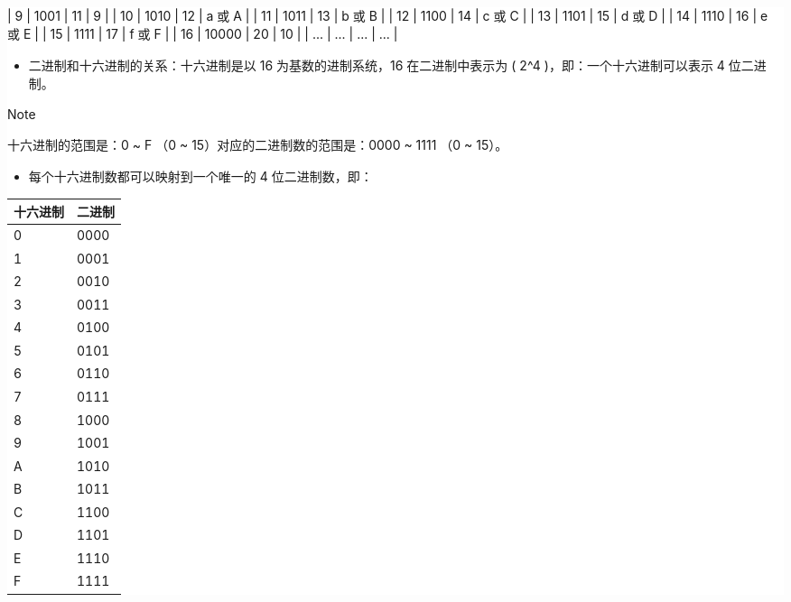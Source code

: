 | 9      | 1001   | 11     | 9        |
| 10     | 1010   | 12     | a 或 A   |
| 11     | 1011   | 13     | b 或 B   |
| 12     | 1100   | 14     | c 或 C   |
| 13     | 1101   | 15     | d 或 D   |
| 14     | 1110   | 16     | e 或 E   |
| 15     | 1111   | 17     | f 或 F   |
| 16     | 10000  | 20     | 10       |
| ...    | ...    | ...    | ...      |

* 二进制和十六进制的关系：十六进制是以 16 为基数的进制系统，16 在二进制中表示为 ( 2^4 )，即：一个十六进制可以表示 4 位二进制。

> [!NOTE]
>
> 十六进制的范围是：0 ~ F （0 ~ 15）对应的二进制数的范围是：0000 ~ 1111 （0 ~ 15）。

* 每个十六进制数都可以映射到一个唯一的 4 位二进制数，即：

| 十六进制 | 二进制 |
| -------- | ------ |
| 0        | 0000   |
| 1        | 0001   |
| 2        | 0010   |
| 3        | 0011   |
| 4        | 0100   |
| 5        | 0101   |
| 6        | 0110   |
| 7        | 0111   |
| 8        | 1000   |
| 9        | 1001   |
| A        | 1010   |
| B        | 1011   |
| C        | 1100   |
| D        | 1101   |
| E        | 1110   |
| F        | 1111   |
